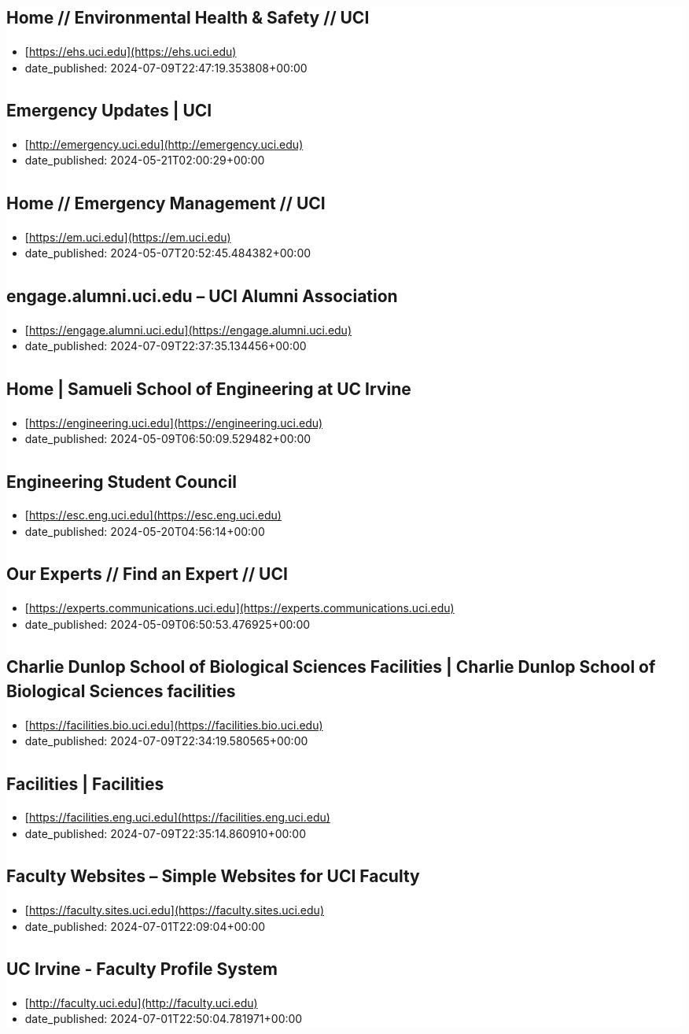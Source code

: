  ## Home // Environmental Health & Safety // UCI
 - [https://ehs.uci.edu](https://ehs.uci.edu)
 - date_published: 2024-07-09T22:47:19.353808+00:00

 ## Emergency Updates | UCI
 - [http://emergency.uci.edu](http://emergency.uci.edu)
 - date_published: 2024-05-21T02:00:29+00:00

 ## Home // Emergency Management // UCI
 - [https://em.uci.edu](https://em.uci.edu)
 - date_published: 2024-05-07T20:52:45.484382+00:00

 ## engage.alumni.uci.edu – UCI Alumni Association
 - [https://engage.alumni.uci.edu](https://engage.alumni.uci.edu)
 - date_published: 2024-07-09T22:37:35.134456+00:00

 ## Home | Samueli School of Engineering at UC Irvine
 - [https://engineering.uci.edu](https://engineering.uci.edu)
 - date_published: 2024-05-09T06:50:09.529482+00:00

 ## Engineering Student Council
 - [https://esc.eng.uci.edu](https://esc.eng.uci.edu)
 - date_published: 2024-05-20T04:56:14+00:00

 ## Our Experts // Find an Expert // UCI
 - [https://experts.communications.uci.edu](https://experts.communications.uci.edu)
 - date_published: 2024-05-09T06:50:53.476925+00:00

 ## Charlie Dunlop School of Biological Sciences Facilities | Charlie Dunlop School of Biological Sciences facilities
 - [https://facilities.bio.uci.edu](https://facilities.bio.uci.edu)
 - date_published: 2024-07-09T22:34:19.580565+00:00

 ## Facilities | Facilities
 - [https://facilities.eng.uci.edu](https://facilities.eng.uci.edu)
 - date_published: 2024-07-09T22:35:14.860910+00:00

 ## Faculty Websites – Simple Websites for UCI Faculty
 - [https://faculty.sites.uci.edu](https://faculty.sites.uci.edu)
 - date_published: 2024-07-01T22:09:04+00:00

 ## UC Irvine - Faculty Profile System
 - [http://faculty.uci.edu](http://faculty.uci.edu)
 - date_published: 2024-07-01T22:50:04.781971+00:00
